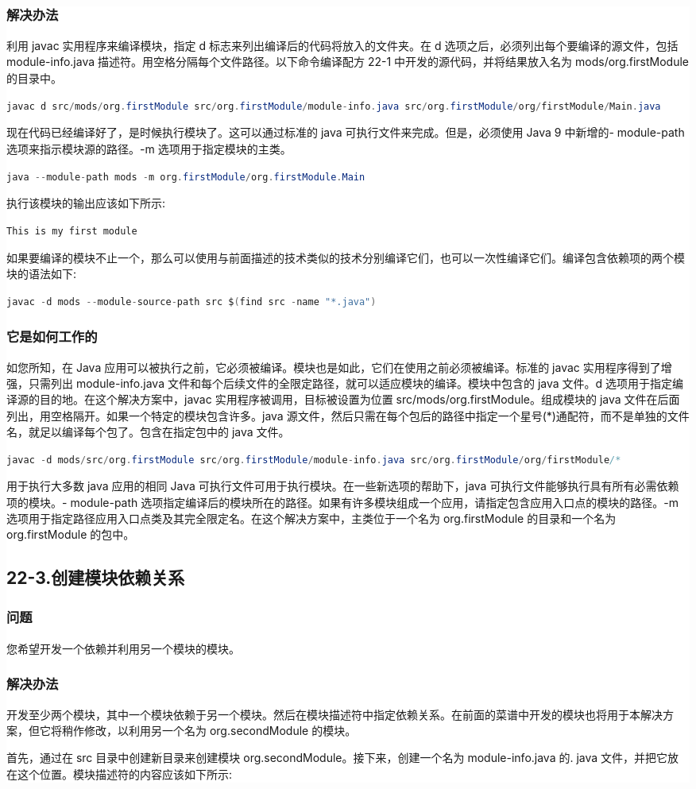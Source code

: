 ### 解决办法

利用 javac 实用程序来编译模块，指定 d 标志来列出编译后的代码将放入的文件夹。在 d 选项之后，必须列出每个要编译的源文件，包括 module-info.java 描述符。用空格分隔每个文件路径。以下命令编译配方 22-1 中开发的源代码，并将结果放入名为 mods/org.firstModule 的目录中。

```java
javac d src/mods/org.firstModule src/org.firstModule/module-info.java src/org.firstModule/org/firstModule/Main.java
```

现在代码已经编译好了，是时候执行模块了。这可以通过标准的 java 可执行文件来完成。但是，必须使用 Java 9 中新增的- module-path 选项来指示模块源的路径。-m 选项用于指定模块的主类。

```java
java --module-path mods -m org.firstModule/org.firstModule.Main  
```

执行该模块的输出应该如下所示:

```java
This is my first module
```

如果要编译的模块不止一个，那么可以使用与前面描述的技术类似的技术分别编译它们，也可以一次性编译它们。编译包含依赖项的两个模块的语法如下:

```java
javac -d mods --module-source-path src $(find src -name "*.java")
```

### 它是如何工作的

如您所知，在 Java 应用可以被执行之前，它必须被编译。模块也是如此，它们在使用之前必须被编译。标准的 javac 实用程序得到了增强，只需列出 module-info.java 文件和每个后续文件的全限定路径，就可以适应模块的编译。模块中包含的 java 文件。d 选项用于指定编译源的目的地。在这个解决方案中，javac 实用程序被调用，目标被设置为位置 src/mods/org.firstModule。组成模块的 java 文件在后面列出，用空格隔开。如果一个特定的模块包含许多。java 源文件，然后只需在每个包后的路径中指定一个星号(*)通配符，而不是单独的文件名，就足以编译每个包了。包含在指定包中的 java 文件。

```java
javac -d mods/src/org.firstModule src/org.firstModule/module-info.java src/org.firstModule/org/firstModule/*
```

用于执行大多数 java 应用的相同 Java 可执行文件可用于执行模块。在一些新选项的帮助下，java 可执行文件能够执行具有所有必需依赖项的模块。- module-path 选项指定编译后的模块所在的路径。如果有许多模块组成一个应用，请指定包含应用入口点的模块的路径。-m 选项用于指定路径应用入口点类及其完全限定名。在这个解决方案中，主类位于一个名为 org.firstModule 的目录和一个名为 org.firstModule 的包中。

## 22-3.创建模块依赖关系

### 问题

您希望开发一个依赖并利用另一个模块的模块。

### 解决办法

开发至少两个模块，其中一个模块依赖于另一个模块。然后在模块描述符中指定依赖关系。在前面的菜谱中开发的模块也将用于本解决方案，但它将稍作修改，以利用另一个名为 org.secondModule 的模块。

首先，通过在 src 目录中创建新目录来创建模块 org.secondModule。接下来，创建一个名为 module-info.java 的. java 文件，并把它放在这个位置。模块描述符的内容应该如下所示:

